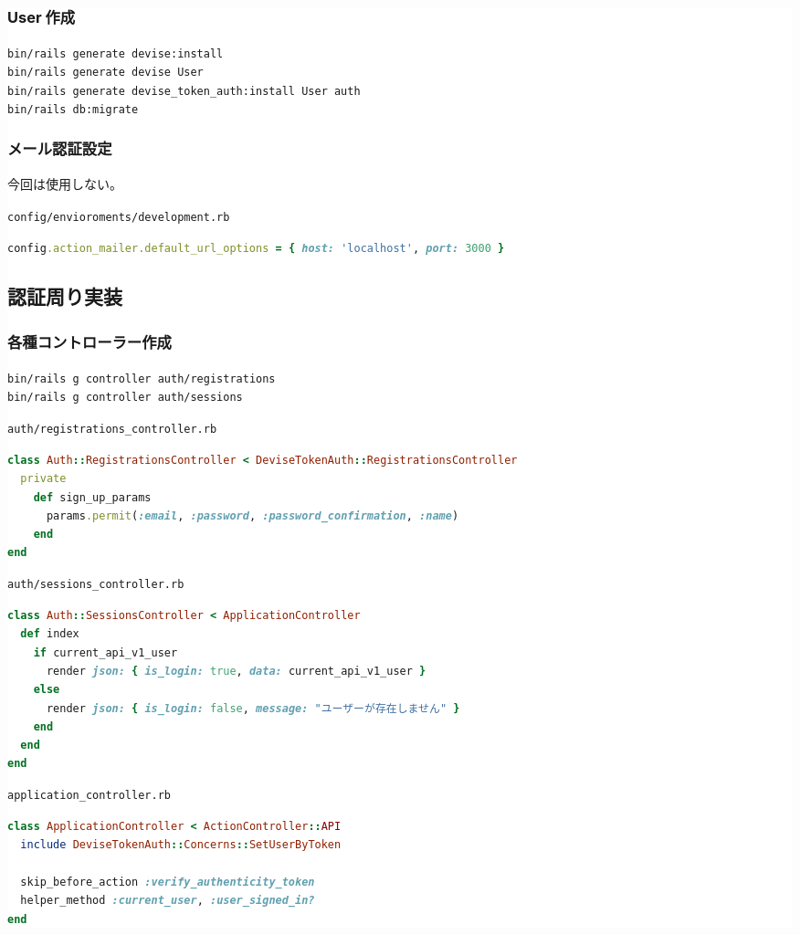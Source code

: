 ### User 作成

```bash
bin/rails generate devise:install
bin/rails generate devise User
bin/rails generate devise_token_auth:install User auth
bin/rails db:migrate
```

### メール認証設定

今回は使用しない。

`config/envioroments/development.rb`

```ruby
config.action_mailer.default_url_options = { host: 'localhost', port: 3000 }
```

## 認証周り実装

### 各種コントローラー作成

```bash
bin/rails g controller auth/registrations
bin/rails g controller auth/sessions
```

`auth/registrations_controller.rb`

```ruby
class Auth::RegistrationsController < DeviseTokenAuth::RegistrationsController
  private
    def sign_up_params
      params.permit(:email, :password, :password_confirmation, :name)
    end
end
```

`auth/sessions_controller.rb`

```ruby
class Auth::SessionsController < ApplicationController
  def index
    if current_api_v1_user
      render json: { is_login: true, data: current_api_v1_user }
    else
      render json: { is_login: false, message: "ユーザーが存在しません" }
    end
  end
end
```

`application_controller.rb`

```ruby
class ApplicationController < ActionController::API
  include DeviseTokenAuth::Concerns::SetUserByToken

  skip_before_action :verify_authenticity_token
  helper_method :current_user, :user_signed_in?
end
```
